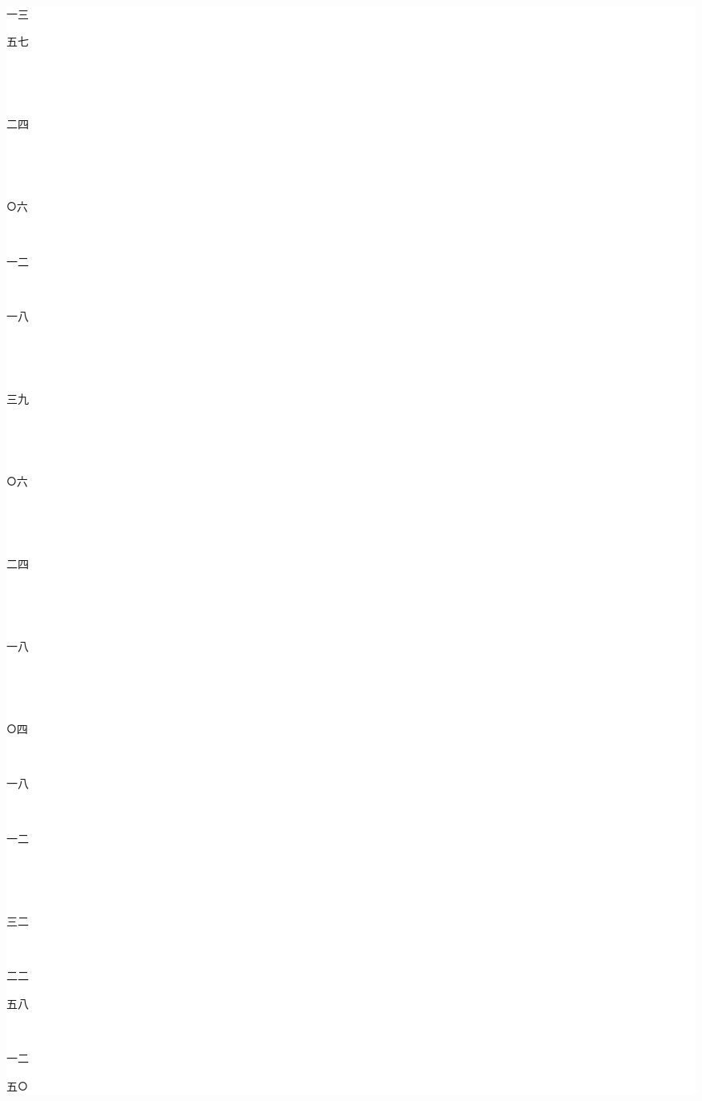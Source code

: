 一三

五七

　

　

二四

　

　

○六

　

一二

　

一八

　

　

三九

　

　

○六

　

　

二四

　

　

一八

　

　

○四

　

一八

　

一二

　

　

三二

　

二二

五八

　

一二

五○
